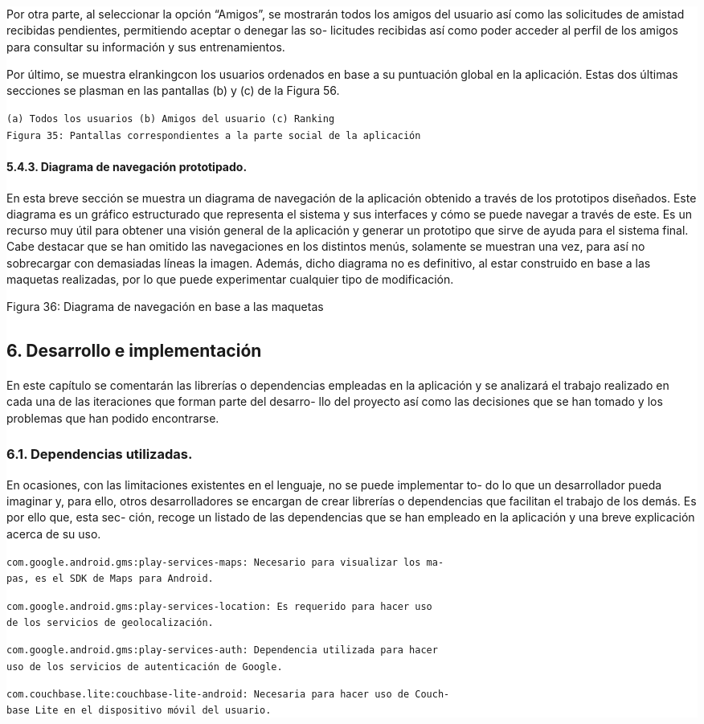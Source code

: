 Por otra parte, al seleccionar la opción “Amigos”, se mostrarán todos los amigos del usuario
así como las solicitudes de amistad recibidas pendientes, permitiendo aceptar o denegar las so-
licitudes recibidas así como poder acceder al perfil de los amigos para consultar su información
y sus entrenamientos.


Por último, se muestra elrankingcon los usuarios ordenados en base a su puntuación
global en la aplicación. Estas dos últimas secciones se plasman en las pantallas (b) y (c) de la
Figura 56.

```
(a) Todos los usuarios (b) Amigos del usuario (c) Ranking
Figura 35: Pantallas correspondientes a la parte social de la aplicación
```
#### 5.4.3. Diagrama de navegación prototipado.

En esta breve sección se muestra un diagrama de navegación de la aplicación obtenido a
través de los prototipos diseñados.
Este diagrama es un gráfico estructurado que representa el sistema y sus interfaces y cómo
se puede navegar a través de este. Es un recurso muy útil para obtener una visión general de
la aplicación y generar un prototipo que sirve de ayuda para el sistema final.
Cabe destacar que se han omitido las navegaciones en los distintos menús, solamente se
muestran una vez, para así no sobrecargar con demasiadas líneas la imagen. Además, dicho
diagrama no es definitivo, al estar construido en base a las maquetas realizadas, por lo que
puede experimentar cualquier tipo de modificación.


Figura 36: Diagrama de navegación en base a las maquetas


## 6. Desarrollo e implementación

En este capítulo se comentarán las librerías o dependencias empleadas en la aplicación y
se analizará el trabajo realizado en cada una de las iteraciones que forman parte del desarro-
llo del proyecto así como las decisiones que se han tomado y los problemas que han podido
encontrarse.

### 6.1. Dependencias utilizadas.

En ocasiones, con las limitaciones existentes en el lenguaje, no se puede implementar to-
do lo que un desarrollador pueda imaginar y, para ello, otros desarrolladores se encargan de
crear librerías o dependencias que facilitan el trabajo de los demás. Es por ello que, esta sec-
ción, recoge un listado de las dependencias que se han empleado en la aplicación y una breve
explicación acerca de su uso.

```
com.google.android.gms:play-services-maps: Necesario para visualizar los ma-
pas, es el SDK de Maps para Android.
```
```
com.google.android.gms:play-services-location: Es requerido para hacer uso
de los servicios de geolocalización.
```
```
com.google.android.gms:play-services-auth: Dependencia utilizada para hacer
uso de los servicios de autenticación de Google.
```
```
com.couchbase.lite:couchbase-lite-android: Necesaria para hacer uso de Couch-
base Lite en el dispositivo móvil del usuario.
```
